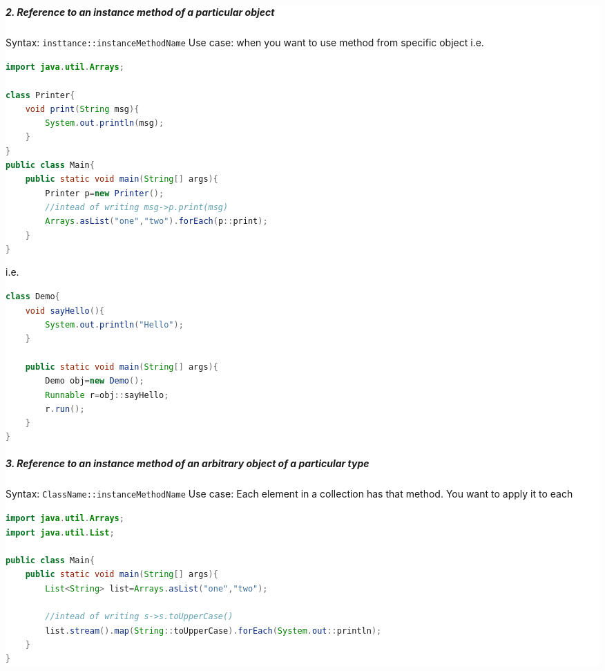
##### 2. Reference to an instance method of a particular object

Syntax: `insttance::instanceMethodName`
Use case: when you want to use method from specific object
i.e.
```java
import java.util.Arrays;

class Printer{
	void print(String msg){
		System.out.println(msg);
	}
}
public class Main{
	public static void main(String[] args){
		Printer p=new Printer();
		//intead of writing msg->p.print(msg)
		Arrays.asList("one","two").forEach(p::print);
	}
}
```


i.e.
```java
class Demo{
	void sayHello(){
		System.out.println("Hello");
	}
	
	public static void main(String[] args){
		Demo obj=new Demo();
		Runnable r=obj::sayHello;
		r.run();
	}
}
```


##### 3. Reference to an instance method of an arbitrary object of a particular type

Syntax: `ClassName::instanceMethodName`
Use case: Each element in a collection has that method. You want to apply it to each

```java
import java.util.Arrays;
import java.util.List;

public class Main{
	public static void main(String[] args){
		List<String> list=Arrays.asList("one","two");
		
		//intead of writing s->s.toUpperCase()
		list.stream().map(String::toUpperCase).forEach(System.out::println);
	}
}
```
